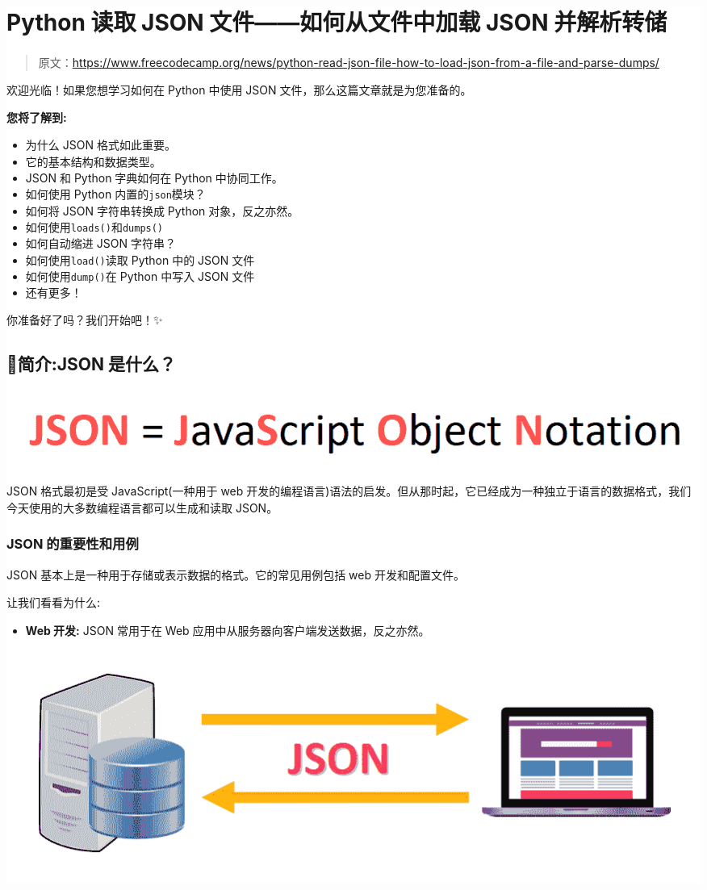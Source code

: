 # Python 读取 JSON 文件——如何从文件中加载 JSON 并解析转储

> 原文：<https://www.freecodecamp.org/news/python-read-json-file-how-to-load-json-from-a-file-and-parse-dumps/>

欢迎光临！如果您想学习如何在 Python 中使用 JSON 文件，那么这篇文章就是为您准备的。

**您将了解到:**

*   为什么 JSON 格式如此重要。
*   它的基本结构和数据类型。
*   JSON 和 Python 字典如何在 Python 中协同工作。
*   如何使用 Python 内置的`json`模块？
*   如何将 JSON 字符串转换成 Python 对象，反之亦然。
*   如何使用`loads()`和`dumps()`
*   如何自动缩进 JSON 字符串？
*   如何使用`load()`读取 Python 中的 JSON 文件
*   如何使用`dump()`在 Python 中写入 JSON 文件
*   还有更多！

你准备好了吗？我们开始吧！✨

## 🔹简介:JSON 是什么？

![image-98](img/749de9ce492d6c0a83316cb541d3e387.png)

JSON 格式最初是受 JavaScript(一种用于 web 开发的编程语言)语法的启发。但从那时起，它已经成为一种独立于语言的数据格式，我们今天使用的大多数编程语言都可以生成和读取 JSON。

### JSON 的重要性和用例

JSON 基本上是一种用于存储或表示数据的格式。它的常见用例包括 web 开发和配置文件。

让我们看看为什么:

*   **Web 开发:** JSON 常用于在 Web 应用中从服务器向客户端发送数据，反之亦然。

![image-65](img/6b383632dc9b3aeca903fd0a0fb22828.png)
